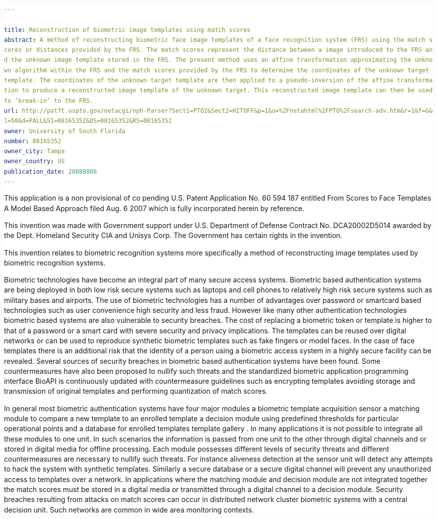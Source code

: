 ```yaml
---

title: Reconstruction of biometric image templates using match scores
abstract: A method of reconstructing biometric face image templates of a face recognition system (FRS) using the match scores or distances provided by the FRS. The match scores represent the distance between a image introduced to the FRS and the unknown image template stored in the FRS. The present method uses an affine transformation approximating the unknown algorithm within the FRS and the match scores provided by the FRS to determine the coordinates of the unknown target template. The coordinates of the unknown target template are then applied to a pseudo-inversion of the affine transformation to produce a reconstructed image template of the unknown target. This reconstructed image template can then be used to ‘break-in’ to the FRS.
url: http://patft.uspto.gov/netacgi/nph-Parser?Sect1=PTO2&Sect2=HITOFF&p=1&u=%2Fnetahtml%2FPTO%2Fsearch-adv.htm&r=1&f=G&l=50&d=PALL&S1=08165352&OS=08165352&RS=08165352
owner: University of South Florida
number: 08165352
owner_city: Tampa
owner_country: US
publication_date: 20080806
---
```

This application is a non provisional of co pending U.S. Patent Application No. 60 594 187 entitled From Scores to Face Templates A Model Based Approach filed Aug. 6 2007 which is fully incorporated herein by reference.

This invention was made with Government support under U.S. Department of Defense Contract No. DCA20002D5014 awarded by the Dept. Homeland Security CIA and Unisys Corp. The Government has certain rights in the invention.

This invention relates to biometric recognition systems more specifically a method of reconstructing image templates used by biometric recognition systems.

Biometric technologies have become an integral part of many secure access systems. Biometric based authentication systems are being deployed in both low risk secure systems such as laptops and cell phones to relatively high risk secure systems such as military bases and airports. The use of biometric technologies has a number of advantages over password or smartcard based technologies such as user convenience high security and less fraud. However like many other authentication technologies biometric based systems are also vulnerable to security breaches. The cost of replacing a biometric token or template is higher to that of a password or a smart card with severe security and privacy implications. The templates can be reused over digital networks or can be used to reproduce synthetic biometric templates such as fake fingers or model faces. In the case of face templates there is an additional risk that the identity of a person using a biometric access system in a highly secure facility can be revealed. Several sources of security breaches in biometric based authentication systems have been found. Some countermeasures have also been proposed to nullify such threats and the standardized biometric application programming interface BioAPI is continuously updated with countermeasure guidelines such as encrypting templates avoiding storage and transmission of original templates and performing quantization of match scores.

In general most biometric authentication systems have four major modules a biometric template acquisition sensor a matching module to compare a new template to an enrolled template a decision module using predefined thresholds for particular operational points and a database for enrolled templates template gallery . In many applications it is not possible to integrate all these modules to one unit. In such scenarios the information is passed from one unit to the other through digital channels and or stored in digital media for offline processing. Each module possesses different levels of security threats and different countermeasures are necessary to nullify such threats. For instance aliveness detection at the sensor unit will detect any attempts to hack the system with synthetic templates. Similarly a secure database or a secure digital channel will prevent any unauthorized access to templates over a network. In applications where the matching module and decision module are not integrated together the match scores must be stored in a digital media or transmitted through a digital channel to a decision module. Security breaches resulting from attacks on match scores can occur in distributed network cluster biometric systems with a central decision unit. Such networks are common in wide area monitoring contexts.
